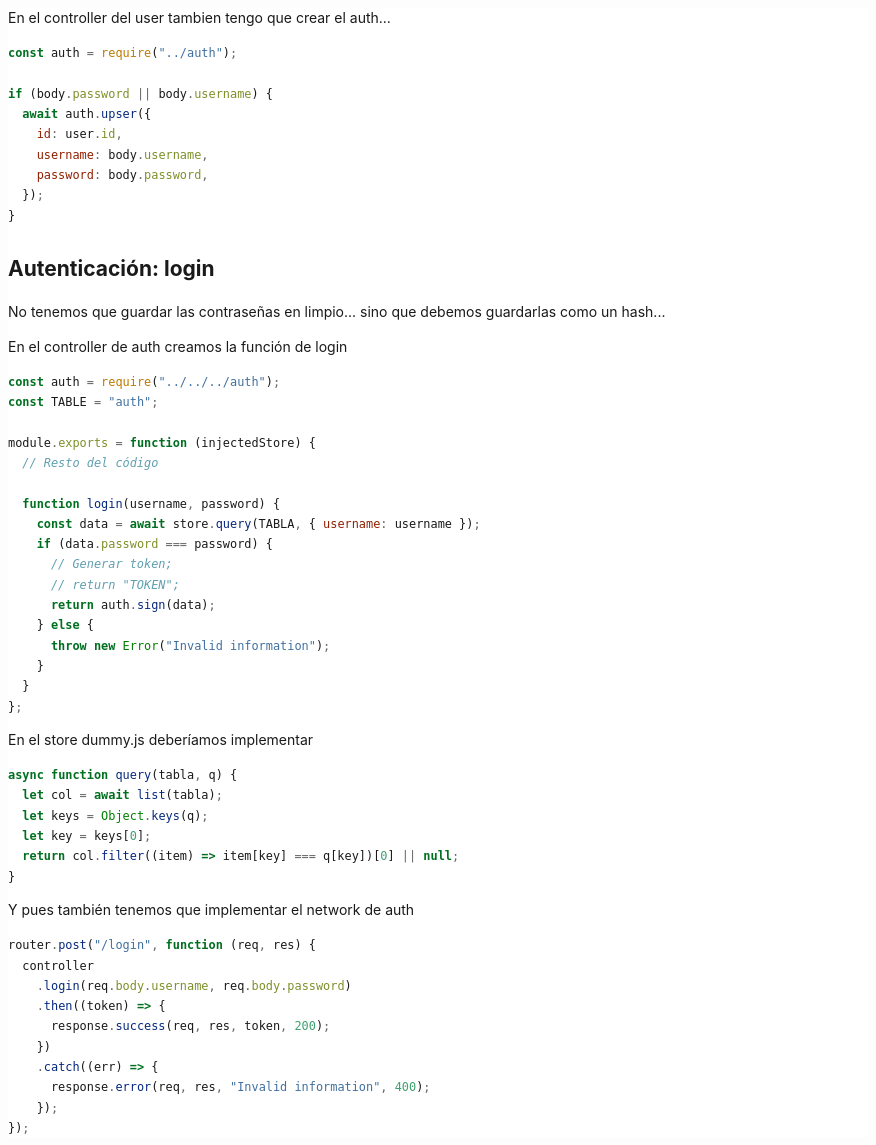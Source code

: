 En el controller del user tambien tengo que crear el auth...

```javascript
const auth = require("../auth");

if (body.password || body.username) {
  await auth.upser({
    id: user.id,
    username: body.username,
    password: body.password,
  });
}
```

## Autenticación: login

No tenemos que guardar las contraseñas en limpio... sino que debemos guardarlas como un hash...

En el controller de auth creamos la función de login

```javascript
const auth = require("../../../auth");
const TABLE = "auth";

module.exports = function (injectedStore) {
  // Resto del código

  function login(username, password) {
    const data = await store.query(TABLA, { username: username });
    if (data.password === password) {
      // Generar token;
      // return "TOKEN";
      return auth.sign(data);
    } else {
      throw new Error("Invalid information");
    }
  }
};
```

En el store dummy.js deberíamos implementar

```javascript
async function query(tabla, q) {
  let col = await list(tabla);
  let keys = Object.keys(q);
  let key = keys[0];
  return col.filter((item) => item[key] === q[key])[0] || null;
}
```

Y pues también tenemos que implementar el network de auth

```javascript
router.post("/login", function (req, res) {
  controller
    .login(req.body.username, req.body.password)
    .then((token) => {
      response.success(req, res, token, 200);
    })
    .catch((err) => {
      response.error(req, res, "Invalid information", 400);
    });
});
```
